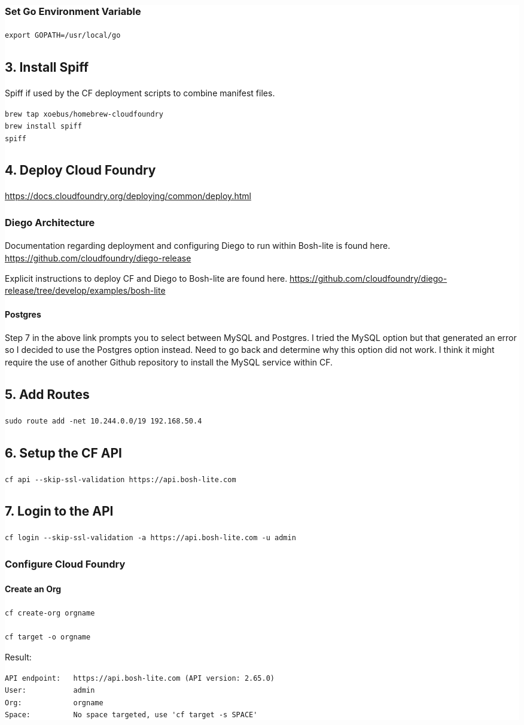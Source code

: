 ### Set Go Environment Variable
```
export GOPATH=/usr/local/go
```

## 3. Install Spiff
Spiff if used by the CF deployment scripts to combine manifest files.  

```sh
brew tap xoebus/homebrew-cloudfoundry
brew install spiff
spiff
```

## 4. Deploy Cloud Foundry
https://docs.cloudfoundry.org/deploying/common/deploy.html

### Diego Architecture  
Documentation regarding deployment and configuring Diego to run within Bosh-lite is found here.
https://github.com/cloudfoundry/diego-release

Explicit instructions to deploy CF and Diego to Bosh-lite are found here.
  https://github.com/cloudfoundry/diego-release/tree/develop/examples/bosh-lite

#### Postgres
Step 7 in the above link prompts you to select between MySQL and Postgres.  I tried the MySQL option but that generated an error so I decided to use the Postgres option instead.  Need to go back and determine why this option did not work. I think it might require the use of another Github repository to install the MySQL service within CF.  


## 5. Add Routes
```
sudo route add -net 10.244.0.0/19 192.168.50.4
```

## 6. Setup the CF API
```
cf api --skip-ssl-validation https://api.bosh-lite.com
```

## 7. Login to the API
```
cf login --skip-ssl-validation -a https://api.bosh-lite.com -u admin
```

### Configure Cloud Foundry

#### Create an Org
```
cf create-org orgname

cf target -o orgname
```
Result:
```
API endpoint:   https://api.bosh-lite.com (API version: 2.65.0)
User:           admin
Org:            orgname
Space:          No space targeted, use 'cf target -s SPACE'
```
